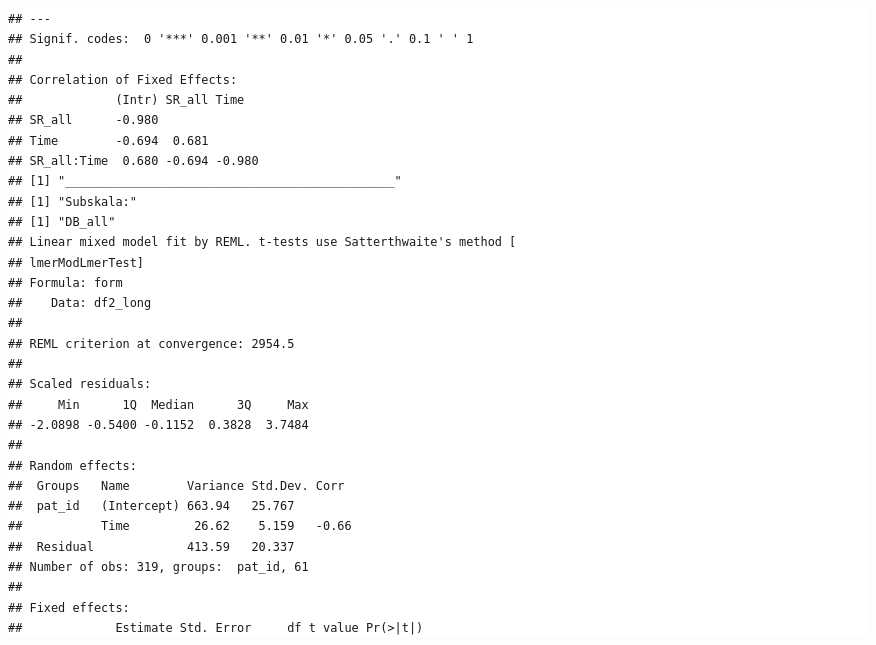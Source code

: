     ## ---
    ## Signif. codes:  0 '***' 0.001 '**' 0.01 '*' 0.05 '.' 0.1 ' ' 1
    ## 
    ## Correlation of Fixed Effects:
    ##             (Intr) SR_all Time  
    ## SR_all      -0.980              
    ## Time        -0.694  0.681       
    ## SR_all:Time  0.680 -0.694 -0.980
    ## [1] "______________________________________________"
    ## [1] "Subskala:"
    ## [1] "DB_all"
    ## Linear mixed model fit by REML. t-tests use Satterthwaite's method [
    ## lmerModLmerTest]
    ## Formula: form
    ##    Data: df2_long
    ## 
    ## REML criterion at convergence: 2954.5
    ## 
    ## Scaled residuals: 
    ##     Min      1Q  Median      3Q     Max 
    ## -2.0898 -0.5400 -0.1152  0.3828  3.7484 
    ## 
    ## Random effects:
    ##  Groups   Name        Variance Std.Dev. Corr 
    ##  pat_id   (Intercept) 663.94   25.767        
    ##           Time         26.62    5.159   -0.66
    ##  Residual             413.59   20.337        
    ## Number of obs: 319, groups:  pat_id, 61
    ## 
    ## Fixed effects:
    ##             Estimate Std. Error     df t value Pr(>|t|)   